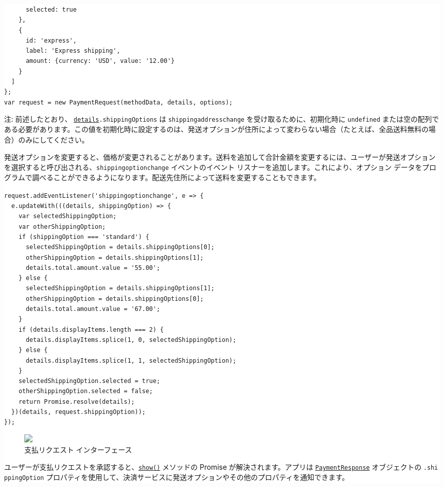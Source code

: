           selected: true
        },
        {
          id: 'express',
          label: 'Express shipping',
          amount: {currency: 'USD', value: '12.00'}
        }
      ]
    };
    var request = new PaymentRequest(methodData, details, options);


注: 前述したとおり、 <code><a href="https://www.w3.org/TR/payment-request/#paymentdetails-dictionary" target="_blank">details</a>.shippingOptions</code> は <code>shippingaddresschange</code> を受け取るために、初期化時に <code>undefined</code> または空の配列である必要があります。この値を初期化時に設定するのは、発送オプションが住所によって変わらない場合（たとえば、全品送料無料の場合）のみにしてください。

発送オプションを変更すると、価格が変更されることがあります。送料を追加して合計金額を変更するには、ユーザーが発送オプションを選択すると呼び出される、`shippingoptionchange` イベントのイベント リスナーを追加します。これにより、オプション データをプログラムで調べることができるようになります。配送先住所によって送料を変更することもできます。


    request.addEventListener('shippingoptionchange', e => {
      e.updateWith(((details, shippingOption) => {
        var selectedShippingOption;
        var otherShippingOption;
        if (shippingOption === 'standard') {
          selectedShippingOption = details.shippingOptions[0];
          otherShippingOption = details.shippingOptions[1];
          details.total.amount.value = '55.00';
        } else {
          selectedShippingOption = details.shippingOptions[1];
          otherShippingOption = details.shippingOptions[0];
          details.total.amount.value = '67.00';
        }
        if (details.displayItems.length === 2) {
          details.displayItems.splice(1, 0, selectedShippingOption);
        } else {
          details.displayItems.splice(1, 1, selectedShippingOption);
        }
        selectedShippingOption.selected = true;
        otherShippingOption.selected = false;
        return Promise.resolve(details);
      })(details, request.shippingOption));
    });


<div class="attempt-right">
  <figure>
    <img src="images/11_shipping_options.png" >
    <figcaption>支払リクエスト インターフェース</figcaption>
  </figure>
</div>

ユーザーが支払リクエストを承認すると、[`show()`](https://www.w3.org/TR/payment-request/#show) メソッドの Promise が解決されます。アプリは [`PaymentResponse`](https://www.w3.org/TR/payment-request/#paymentresponse-interface) オブジェクトの `.shippingOption` プロパティを使用して、決済サービスに発送オプションやその他のプロパティを通知できます。
